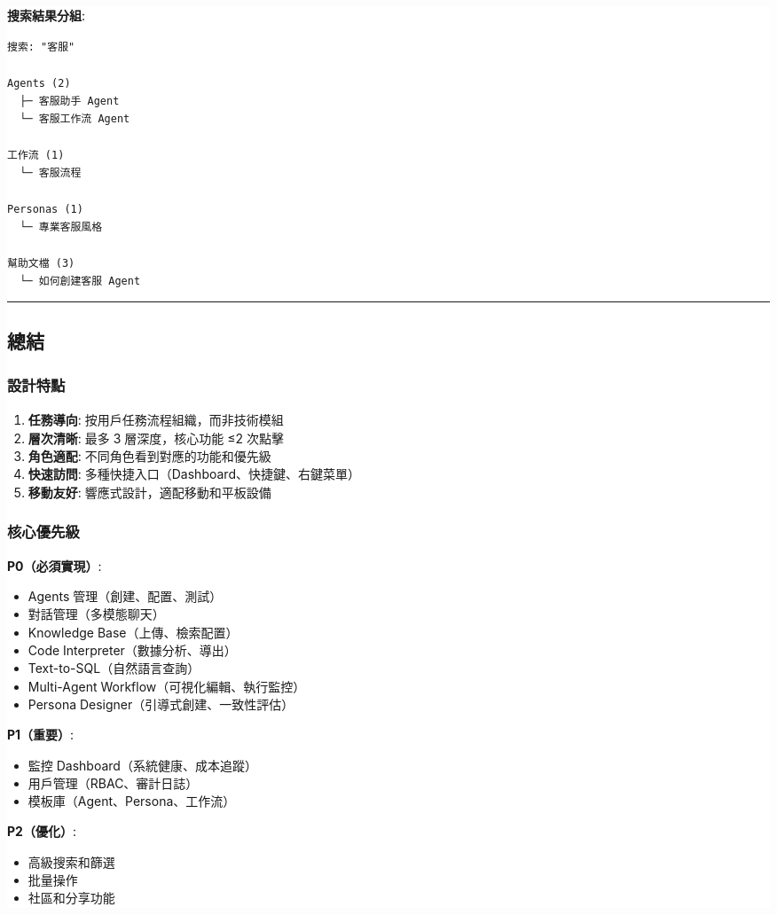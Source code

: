 **搜索結果分組**:
```
搜索: "客服"

Agents (2)
  ├─ 客服助手 Agent
  └─ 客服工作流 Agent

工作流 (1)
  └─ 客服流程

Personas (1)
  └─ 專業客服風格

幫助文檔 (3)
  └─ 如何創建客服 Agent
```

---

## 總結

### 設計特點

1. **任務導向**: 按用戶任務流程組織，而非技術模組
2. **層次清晰**: 最多 3 層深度，核心功能 ≤2 次點擊
3. **角色適配**: 不同角色看到對應的功能和優先級
4. **快速訪問**: 多種快捷入口（Dashboard、快捷鍵、右鍵菜單）
5. **移動友好**: 響應式設計，適配移動和平板設備

### 核心優先級

**P0（必須實現）**:
- Agents 管理（創建、配置、測試）
- 對話管理（多模態聊天）
- Knowledge Base（上傳、檢索配置）
- Code Interpreter（數據分析、導出）
- Text-to-SQL（自然語言查詢）
- Multi-Agent Workflow（可視化編輯、執行監控）
- Persona Designer（引導式創建、一致性評估）

**P1（重要）**:
- 監控 Dashboard（系統健康、成本追蹤）
- 用戶管理（RBAC、審計日誌）
- 模板庫（Agent、Persona、工作流）

**P2（優化）**:
- 高級搜索和篩選
- 批量操作
- 社區和分享功能
